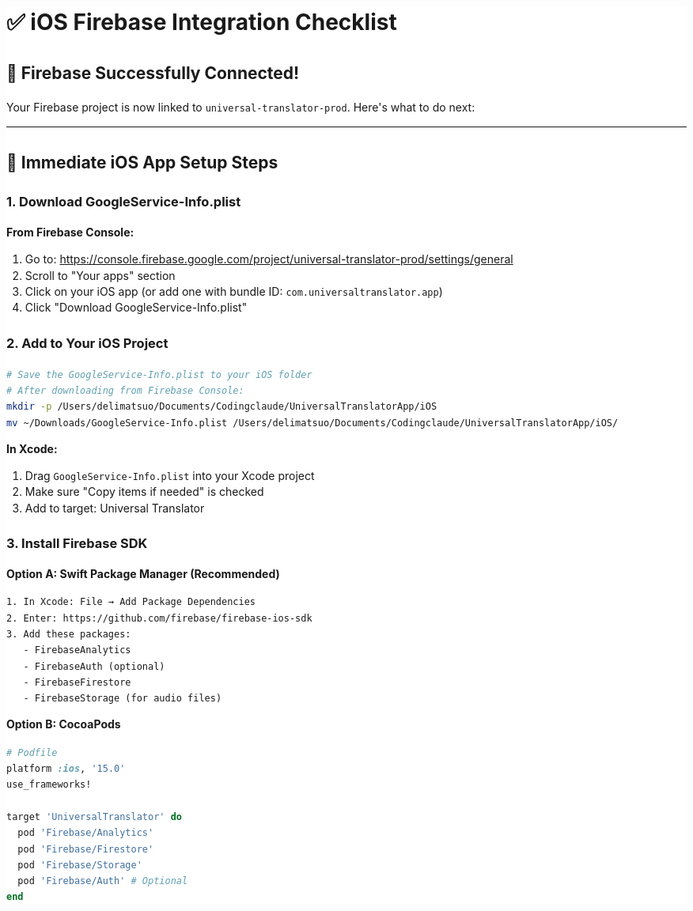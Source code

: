 # ✅ iOS Firebase Integration Checklist

## 🎉 Firebase Successfully Connected!

Your Firebase project is now linked to `universal-translator-prod`. Here's what to do next:

---

## 📱 Immediate iOS App Setup Steps

### 1. Download GoogleService-Info.plist

**From Firebase Console:**
1. Go to: https://console.firebase.google.com/project/universal-translator-prod/settings/general
2. Scroll to "Your apps" section
3. Click on your iOS app (or add one with bundle ID: `com.universaltranslator.app`)
4. Click "Download GoogleService-Info.plist"

### 2. Add to Your iOS Project

```bash
# Save the GoogleService-Info.plist to your iOS folder
# After downloading from Firebase Console:
mkdir -p /Users/delimatsuo/Documents/Codingclaude/UniversalTranslatorApp/iOS
mv ~/Downloads/GoogleService-Info.plist /Users/delimatsuo/Documents/Codingclaude/UniversalTranslatorApp/iOS/
```

**In Xcode:**
1. Drag `GoogleService-Info.plist` into your Xcode project
2. Make sure "Copy items if needed" is checked
3. Add to target: Universal Translator

### 3. Install Firebase SDK

**Option A: Swift Package Manager (Recommended)**
```
1. In Xcode: File → Add Package Dependencies
2. Enter: https://github.com/firebase/firebase-ios-sdk
3. Add these packages:
   - FirebaseAnalytics
   - FirebaseAuth (optional)
   - FirebaseFirestore
   - FirebaseStorage (for audio files)
```

**Option B: CocoaPods**
```ruby
# Podfile
platform :ios, '15.0'
use_frameworks!

target 'UniversalTranslator' do
  pod 'Firebase/Analytics'
  pod 'Firebase/Firestore'
  pod 'Firebase/Storage'
  pod 'Firebase/Auth' # Optional
end
```
